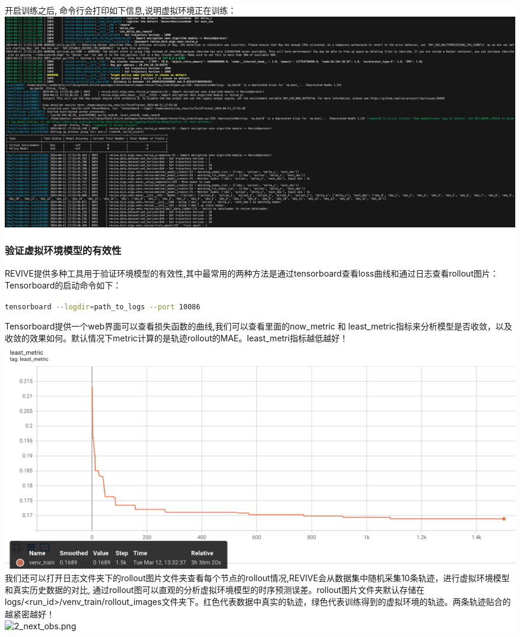 开启训练之后, 命令行会打印如下信息,说明虚拟环境正在训练：<br />![Screen Shot 2024-04-11 at 5.54.06 PM.png](./assets/1712829277198-da9f12c9-ab72-4719-89e1-5178b248ba81.png)

### 验证虚拟环境模型的有效性
REVIVE提供多种工具用于验证环境模型的有效性,其中最常用的两种方法是通过tensorboard查看loss曲线和通过日志查看rollout图片：<br />Tensorboard的启动命令如下：

```bash
tensorboard --logdir=path_to_logs --port 10086
```
Tensorboard提供一个web界面可以查看损失函数的曲线,我们可以查看里面的now_metric 和 least_metric指标来分析模型是否收敛，以及收敛的效果如何。默认情况下metric计算的是轨迹rollout的MAE。least_metri指标越低越好！<br />![Screen Shot 2024-04-11 at 5.59.19 PM.png](./assets/1712829587686-8215c637-215c-4f83-b62c-899488d7161f.png)
我们还可以打开日志文件夹下的rollout图片文件夹查看每个节点的rollout情况,REVIVE会从数据集中随机采集10条轨迹，进行虚拟环境模型和真实历史数据的对比, 通过rollout图可以直观的分析虚拟环境模型的时序预测误差。rollout图片文件夹默认存储在logs/<run_id>/venv_train/rollout_images文件夹下。红色代表数据中真实的轨迹，绿色代表训练得到的虚拟环境的轨迹。两条轨迹贴合的越紧密越好！<br />![2_next_obs.png](./assets/1712829704471-99450194-1ad4-447c-bcaa-c13aeb7b462a.png)
